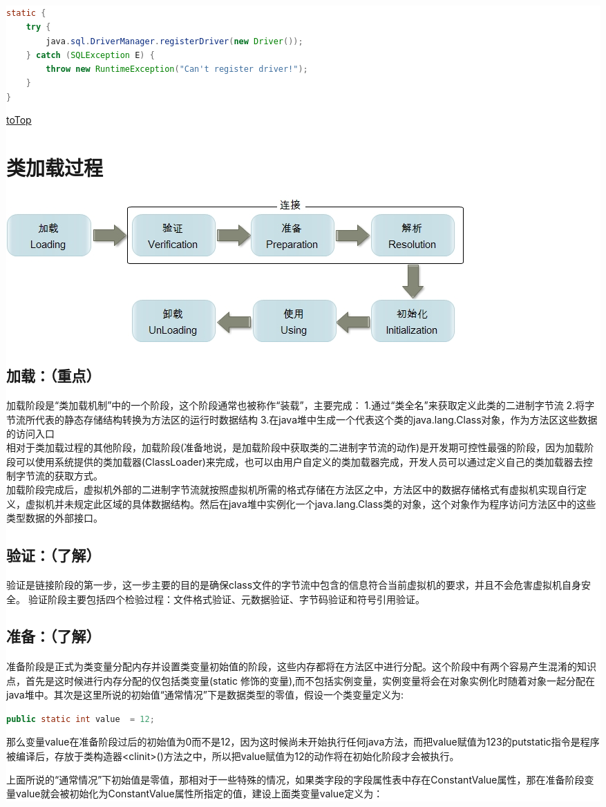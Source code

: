 ```java
static {
    try {
        java.sql.DriverManager.registerDriver(new Driver());
    } catch (SQLException E) {
        throw new RuntimeException("Can't register driver!");
    }
}
```

[toTop](#jump)

# 类加载过程
![](/img/class_loader_process.jpg)
## 加载：（重点）
加载阶段是“类加载机制”中的一个阶段，这个阶段通常也被称作“装载”，主要完成：
1.通过“类全名”来获取定义此类的二进制字节流
2.将字节流所代表的静态存储结构转换为方法区的运行时数据结构
3.在java堆中生成一个代表这个类的java.lang.Class对象，作为方法区这些数据的访问入口   
相对于类加载过程的其他阶段，加载阶段(准备地说，是加载阶段中获取类的二进制字节流的动作)是开发期可控性最强的阶段，因为加载阶段可以使用系统提供的类加载器(ClassLoader)来完成，也可以由用户自定义的类加载器完成，开发人员可以通过定义自己的类加载器去控制字节流的获取方式。   
加载阶段完成后，虚拟机外部的二进制字节流就按照虚拟机所需的格式存储在方法区之中，方法区中的数据存储格式有虚拟机实现自行定义，虚拟机并未规定此区域的具体数据结构。然后在java堆中实例化一个java.lang.Class类的对象，这个对象作为程序访问方法区中的这些类型数据的外部接口。   
## 验证：（了解）
验证是链接阶段的第一步，这一步主要的目的是确保class文件的字节流中包含的信息符合当前虚拟机的要求，并且不会危害虚拟机自身安全。
验证阶段主要包括四个检验过程：文件格式验证、元数据验证、字节码验证和符号引用验证。  
## 准备：（了解）
准备阶段是正式为类变量分配内存并设置类变量初始值的阶段，这些内存都将在方法区中进行分配。这个阶段中有两个容易产生混淆的知识点，首先是这时候进行内存分配的仅包括类变量(static 修饰的变量),而不包括实例变量，实例变量将会在对象实例化时随着对象一起分配在java堆中。其次是这里所说的初始值“通常情况”下是数据类型的零值，假设一个类变量定义为:

```java
public static int value  = 12;
```

那么变量value在准备阶段过后的初始值为0而不是12，因为这时候尚未开始执行任何java方法，而把value赋值为123的putstatic指令是程序被编译后，存放于类构造器\<clinit>()方法之中，所以把value赋值为12的动作将在初始化阶段才会被执行。

上面所说的“通常情况”下初始值是零值，那相对于一些特殊的情况，如果类字段的字段属性表中存在ConstantValue属性，那在准备阶段变量value就会被初始化为ConstantValue属性所指定的值，建设上面类变量value定义为：
